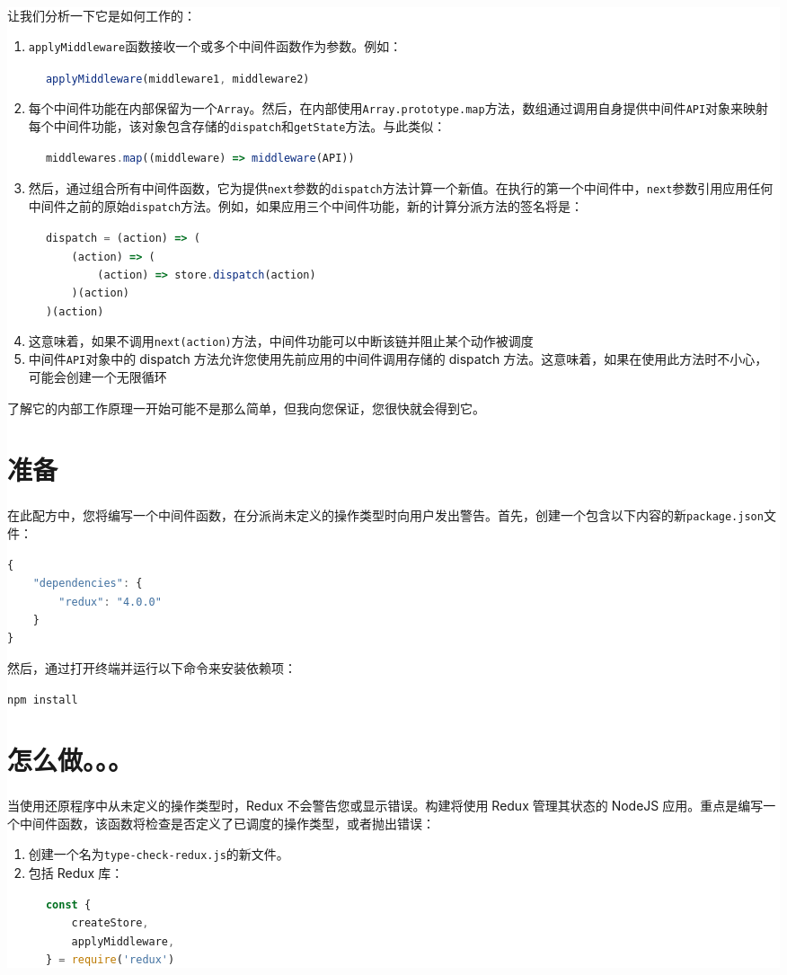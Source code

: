 让我们分析一下它是如何工作的：

1.  `applyMiddleware`函数接收一个或多个中间件函数作为参数。例如：

```js
      applyMiddleware(middleware1, middleware2) 
```

2.  每个中间件功能在内部保留为一个`Array`。然后，在内部使用`Array.prototype.map`方法，数组通过调用自身提供中间件`API`对象来映射每个中间件功能，该对象包含存储的`dispatch`和`getState`方法。与此类似：

```js
      middlewares.map((middleware) => middleware(API)) 
```

3.  然后，通过组合所有中间件函数，它为提供`next`参数的`dispatch`方法计算一个新值。在执行的第一个中间件中，`next`参数引用应用任何中间件之前的原始`dispatch`方法。例如，如果应用三个中间件功能，新的计算分派方法的签名将是：

```js
      dispatch = (action) => ( 
          (action) => ( 
              (action) => store.dispatch(action) 
          )(action) 
      )(action) 
```

4.  这意味着，如果不调用`next(action)`方法，中间件功能可以中断该链并阻止某个动作被调度
5.  中间件`API`对象中的 dispatch 方法允许您使用先前应用的中间件调用存储的 dispatch 方法。这意味着，如果在使用此方法时不小心，可能会创建一个无限循环

了解它的内部工作原理一开始可能不是那么简单，但我向您保证，您很快就会得到它。

# 准备

在此配方中，您将编写一个中间件函数，在分派尚未定义的操作类型时向用户发出警告。首先，创建一个包含以下内容的新`package.json`文件：

```js
{ 
    "dependencies": { 
        "redux": "4.0.0" 
    } 
} 
```

然后，通过打开终端并运行以下命令来安装依赖项：

```js
npm install
```

# 怎么做。。。

当使用还原程序中从未定义的操作类型时，Redux 不会警告您或显示错误。构建将使用 Redux 管理其状态的 NodeJS 应用。重点是编写一个中间件函数，该函数将检查是否定义了已调度的操作类型，或者抛出错误：

1.  创建一个名为`type-check-redux.js`的新文件。
2.  包括 Redux 库：

```js
      const { 
          createStore, 
          applyMiddleware, 
      } = require('redux') 
```
